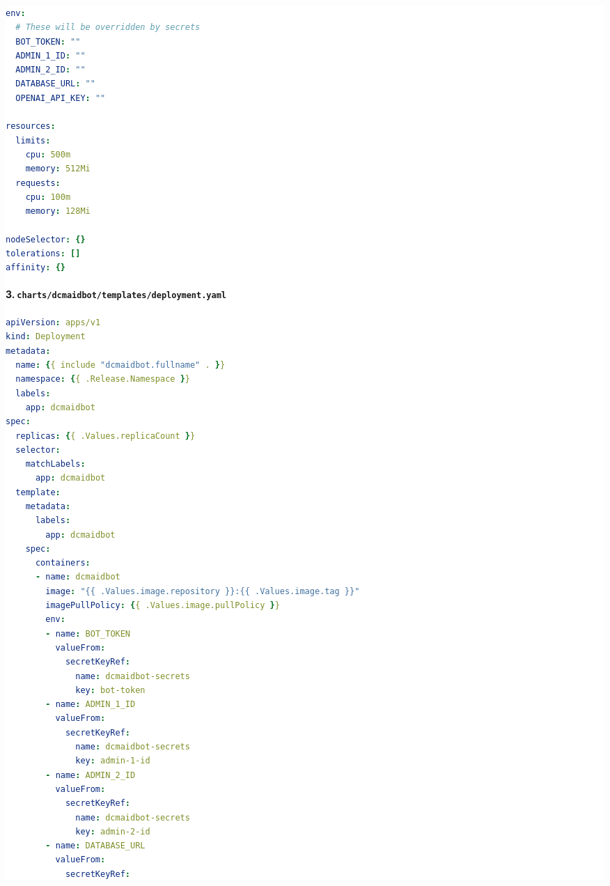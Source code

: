 ```yaml
env:
  # These will be overridden by secrets
  BOT_TOKEN: ""
  ADMIN_1_ID: ""
  ADMIN_2_ID: ""
  DATABASE_URL: ""
  OPENAI_API_KEY: ""

resources:
  limits:
    cpu: 500m
    memory: 512Mi
  requests:
    cpu: 100m
    memory: 128Mi

nodeSelector: {}
tolerations: []
affinity: {}
```

#### 3. `charts/dcmaidbot/templates/deployment.yaml`
```yaml
apiVersion: apps/v1
kind: Deployment
metadata:
  name: {{ include "dcmaidbot.fullname" . }}
  namespace: {{ .Release.Namespace }}
  labels:
    app: dcmaidbot
spec:
  replicas: {{ .Values.replicaCount }}
  selector:
    matchLabels:
      app: dcmaidbot
  template:
    metadata:
      labels:
        app: dcmaidbot
    spec:
      containers:
      - name: dcmaidbot
        image: "{{ .Values.image.repository }}:{{ .Values.image.tag }}"
        imagePullPolicy: {{ .Values.image.pullPolicy }}
        env:
        - name: BOT_TOKEN
          valueFrom:
            secretKeyRef:
              name: dcmaidbot-secrets
              key: bot-token
        - name: ADMIN_1_ID
          valueFrom:
            secretKeyRef:
              name: dcmaidbot-secrets
              key: admin-1-id
        - name: ADMIN_2_ID
          valueFrom:
            secretKeyRef:
              name: dcmaidbot-secrets
              key: admin-2-id
        - name: DATABASE_URL
          valueFrom:
            secretKeyRef:
```